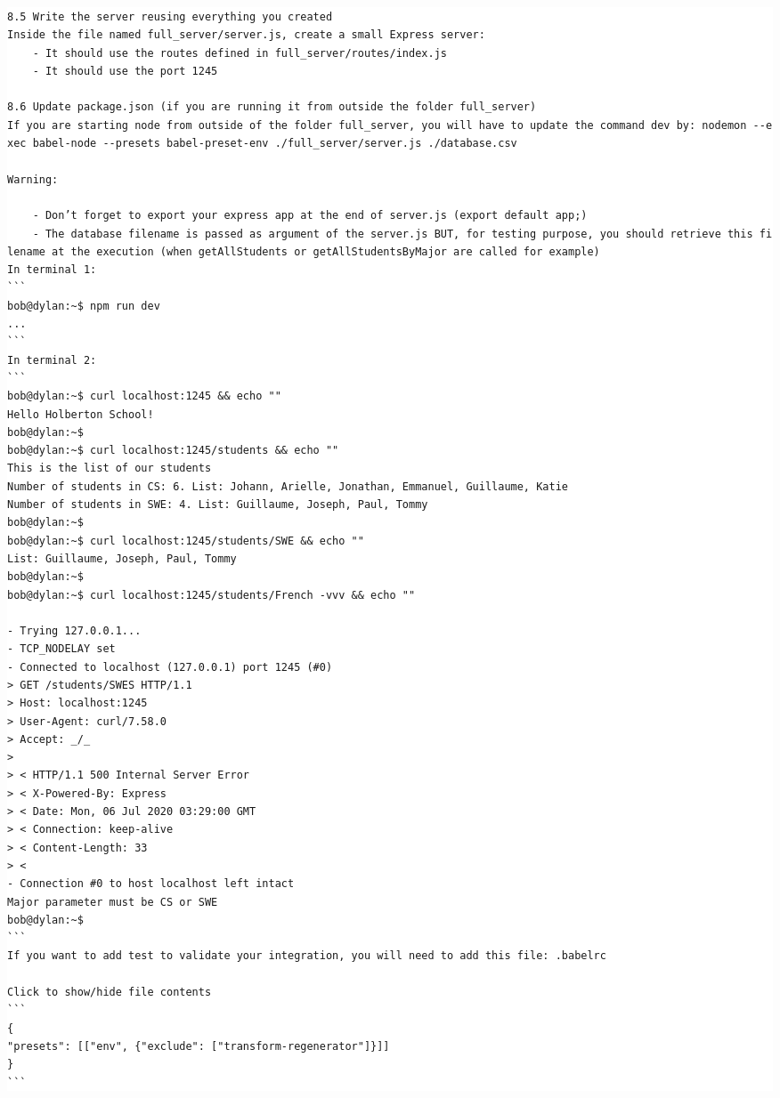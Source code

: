    8.5 Write the server reusing everything you created
    Inside the file named full_server/server.js, create a small Express server:
        - It should use the routes defined in full_server/routes/index.js
        - It should use the port 1245

    8.6 Update package.json (if you are running it from outside the folder full_server)
    If you are starting node from outside of the folder full_server, you will have to update the command dev by: nodemon --exec babel-node --presets babel-preset-env ./full_server/server.js ./database.csv

    Warning:

        - Don’t forget to export your express app at the end of server.js (export default app;)
        - The database filename is passed as argument of the server.js BUT, for testing purpose, you should retrieve this filename at the execution (when getAllStudents or getAllStudentsByMajor are called for example)
    In terminal 1:
    ```
    bob@dylan:~$ npm run dev
    ...
    ```
    In terminal 2:
    ```  
    bob@dylan:~$ curl localhost:1245 && echo ""
    Hello Holberton School!
    bob@dylan:~$
    bob@dylan:~$ curl localhost:1245/students && echo ""
    This is the list of our students
    Number of students in CS: 6. List: Johann, Arielle, Jonathan, Emmanuel, Guillaume, Katie
    Number of students in SWE: 4. List: Guillaume, Joseph, Paul, Tommy
    bob@dylan:~$
    bob@dylan:~$ curl localhost:1245/students/SWE && echo ""
    List: Guillaume, Joseph, Paul, Tommy
    bob@dylan:~$
    bob@dylan:~$ curl localhost:1245/students/French -vvv && echo ""

    - Trying 127.0.0.1...
    - TCP_NODELAY set
    - Connected to localhost (127.0.0.1) port 1245 (#0)
    > GET /students/SWES HTTP/1.1
    > Host: localhost:1245
    > User-Agent: curl/7.58.0
    > Accept: _/_
    >
    > < HTTP/1.1 500 Internal Server Error
    > < X-Powered-By: Express
    > < Date: Mon, 06 Jul 2020 03:29:00 GMT
    > < Connection: keep-alive
    > < Content-Length: 33
    > <
    - Connection #0 to host localhost left intact
    Major parameter must be CS or SWE
    bob@dylan:~$
    ```
    If you want to add test to validate your integration, you will need to add this file: .babelrc

    Click to show/hide file contents
    ```
    {
    "presets": [["env", {"exclude": ["transform-regenerator"]}]]
    }
    ```
